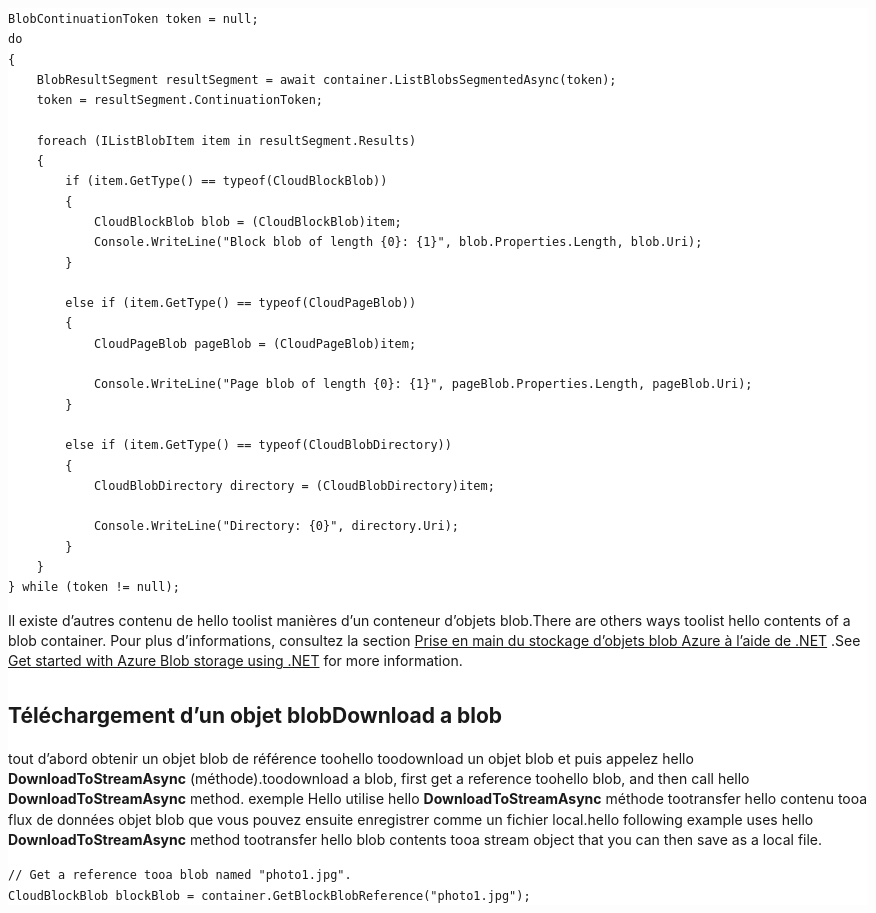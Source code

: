     BlobContinuationToken token = null;
    do
    {
        BlobResultSegment resultSegment = await container.ListBlobsSegmentedAsync(token);
        token = resultSegment.ContinuationToken;

        foreach (IListBlobItem item in resultSegment.Results)
        {
            if (item.GetType() == typeof(CloudBlockBlob))
            {
                CloudBlockBlob blob = (CloudBlockBlob)item;
                Console.WriteLine("Block blob of length {0}: {1}", blob.Properties.Length, blob.Uri);
            }

            else if (item.GetType() == typeof(CloudPageBlob))
            {
                CloudPageBlob pageBlob = (CloudPageBlob)item;

                Console.WriteLine("Page blob of length {0}: {1}", pageBlob.Properties.Length, pageBlob.Uri);
            }

            else if (item.GetType() == typeof(CloudBlobDirectory))
            {
                CloudBlobDirectory directory = (CloudBlobDirectory)item;

                Console.WriteLine("Directory: {0}", directory.Uri);
            }
        }
    } while (token != null);

<span data-ttu-id="696be-140">Il existe d’autres contenu de hello toolist manières d’un conteneur d’objets blob.</span><span class="sxs-lookup"><span data-stu-id="696be-140">There are others ways toolist hello contents of a blob container.</span></span> <span data-ttu-id="696be-141">Pour plus d’informations, consultez la section [Prise en main du stockage d’objets blob Azure à l’aide de .NET](../storage/blobs/storage-dotnet-how-to-use-blobs.md#list-the-blobs-in-a-container) .</span><span class="sxs-lookup"><span data-stu-id="696be-141">See [Get started with Azure Blob storage using .NET](../storage/blobs/storage-dotnet-how-to-use-blobs.md#list-the-blobs-in-a-container) for more information.</span></span>

## <a name="download-a-blob"></a><span data-ttu-id="696be-142">Téléchargement d’un objet blob</span><span class="sxs-lookup"><span data-stu-id="696be-142">Download a blob</span></span>
<span data-ttu-id="696be-143">tout d’abord obtenir un objet blob de référence toohello toodownload un objet blob et puis appelez hello **DownloadToStreamAsync** (méthode).</span><span class="sxs-lookup"><span data-stu-id="696be-143">toodownload a blob, first get a reference toohello blob, and then call hello **DownloadToStreamAsync** method.</span></span> <span data-ttu-id="696be-144">exemple Hello utilise hello **DownloadToStreamAsync** méthode tootransfer hello contenu tooa flux de données objet blob que vous pouvez ensuite enregistrer comme un fichier local.</span><span class="sxs-lookup"><span data-stu-id="696be-144">hello following example uses hello **DownloadToStreamAsync** method tootransfer hello blob contents tooa stream object that you can then save as a local file.</span></span>

    // Get a reference tooa blob named "photo1.jpg".
    CloudBlockBlob blockBlob = container.GetBlockBlobReference("photo1.jpg");

